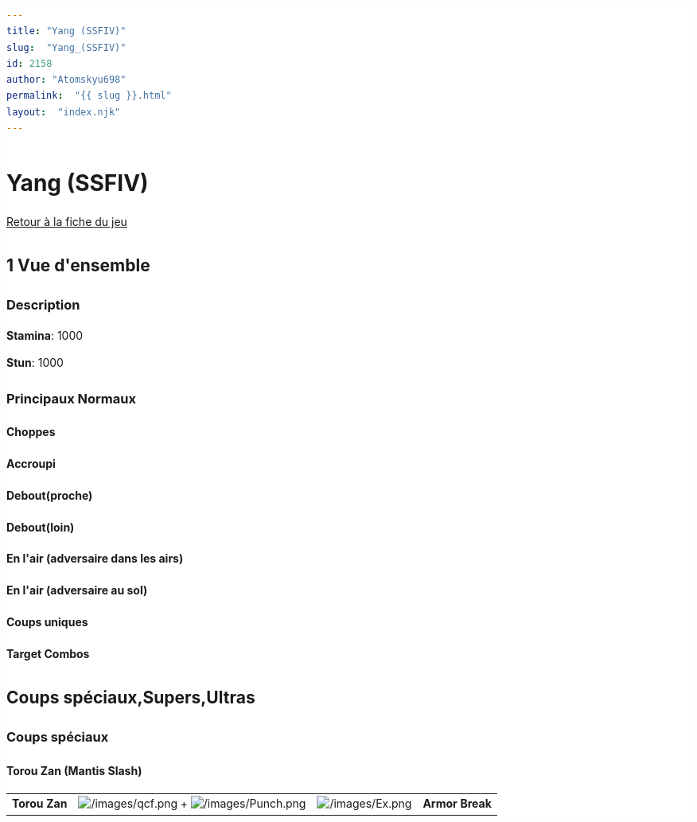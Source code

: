 ```yaml
---
title: "Yang (SSFIV)"
slug:  "Yang_(SSFIV)"
id: 2158
author: "Atomskyu698"
permalink:  "{{ slug }}.html"
layout:  "index.njk"
---
```


# Yang (SSFIV)

[Retour à la fiche du
jeu](http://wiki.basgrospoing.fr/index.php/Super_Street_Fighter_IV)

## 1 Vue d'ensemble

### Description

**Stamina**: 1000

**Stun**: 1000

### Principaux Normaux

#### Choppes

#### Accroupi

#### Debout(proche)

#### Debout(loin)

#### En l'air (adversaire dans les airs)

#### En l'air (adversaire au sol)

#### Coups uniques

#### Target Combos

## Coups spéciaux,Supers,Ultras

### Coups spéciaux

#### Torou Zan (Mantis Slash)

|               |                                                                                     |                                      |                 |
|---------------|-------------------------------------------------------------------------------------|--------------------------------------|-----------------|
| **Torou Zan** | ![](/images/qcf.png "/images/qcf.png") + ![](/images/Punch.png "/images/Punch.png") | ![](/images/Ex.png "/images/Ex.png") | **Armor Break** |
